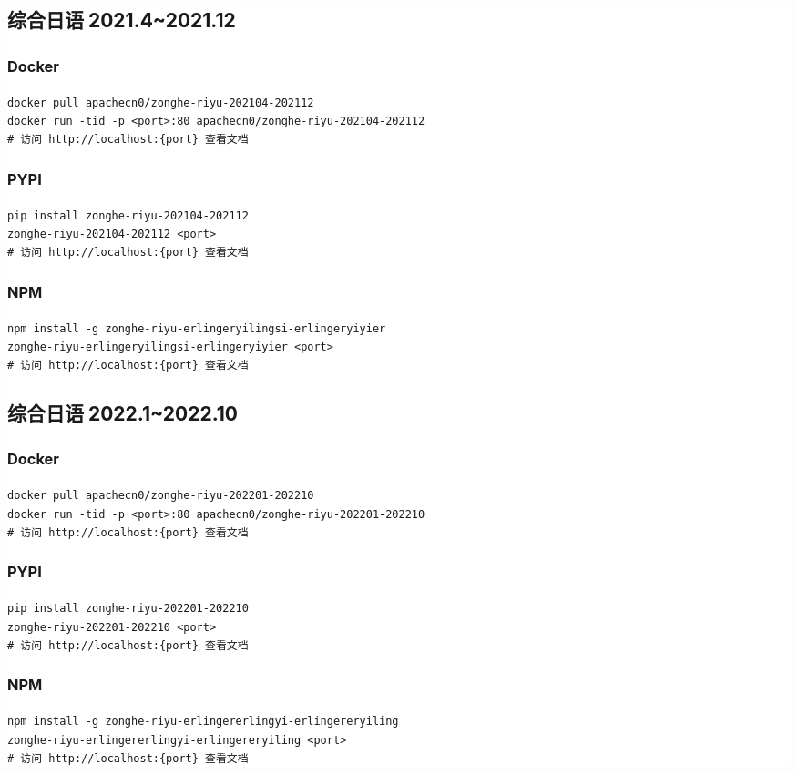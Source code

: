 ## 综合日语 2021.4~2021.12


### Docker

```
docker pull apachecn0/zonghe-riyu-202104-202112
docker run -tid -p <port>:80 apachecn0/zonghe-riyu-202104-202112
# 访问 http://localhost:{port} 查看文档
```

### PYPI

```
pip install zonghe-riyu-202104-202112
zonghe-riyu-202104-202112 <port>
# 访问 http://localhost:{port} 查看文档
```

### NPM

```
npm install -g zonghe-riyu-erlingeryilingsi-erlingeryiyier
zonghe-riyu-erlingeryilingsi-erlingeryiyier <port>
# 访问 http://localhost:{port} 查看文档
```

## 综合日语 2022.1~2022.10


### Docker

```
docker pull apachecn0/zonghe-riyu-202201-202210
docker run -tid -p <port>:80 apachecn0/zonghe-riyu-202201-202210
# 访问 http://localhost:{port} 查看文档
```

### PYPI

```
pip install zonghe-riyu-202201-202210
zonghe-riyu-202201-202210 <port>
# 访问 http://localhost:{port} 查看文档
```

### NPM

```
npm install -g zonghe-riyu-erlingererlingyi-erlingereryiling
zonghe-riyu-erlingererlingyi-erlingereryiling <port>
# 访问 http://localhost:{port} 查看文档
```